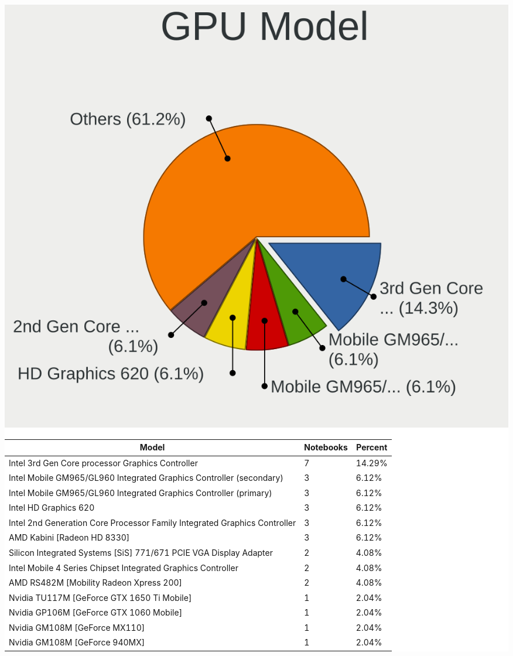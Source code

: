 ![GPU Model](./images/pie_chart/gpu_model.svg)


| Model                                                                     | Notebooks | Percent |
|---------------------------------------------------------------------------|-----------|---------|
| Intel 3rd Gen Core processor Graphics Controller                          | 7         | 14.29%  |
| Intel Mobile GM965/GL960 Integrated Graphics Controller (secondary)       | 3         | 6.12%   |
| Intel Mobile GM965/GL960 Integrated Graphics Controller (primary)         | 3         | 6.12%   |
| Intel HD Graphics 620                                                     | 3         | 6.12%   |
| Intel 2nd Generation Core Processor Family Integrated Graphics Controller | 3         | 6.12%   |
| AMD Kabini [Radeon HD 8330]                                               | 3         | 6.12%   |
| Silicon Integrated Systems [SiS] 771/671 PCIE VGA Display Adapter         | 2         | 4.08%   |
| Intel Mobile 4 Series Chipset Integrated Graphics Controller              | 2         | 4.08%   |
| AMD RS482M [Mobility Radeon Xpress 200]                                   | 2         | 4.08%   |
| Nvidia TU117M [GeForce GTX 1650 Ti Mobile]                                | 1         | 2.04%   |
| Nvidia GP106M [GeForce GTX 1060 Mobile]                                   | 1         | 2.04%   |
| Nvidia GM108M [GeForce MX110]                                             | 1         | 2.04%   |
| Nvidia GM108M [GeForce 940MX]                                             | 1         | 2.04%   |